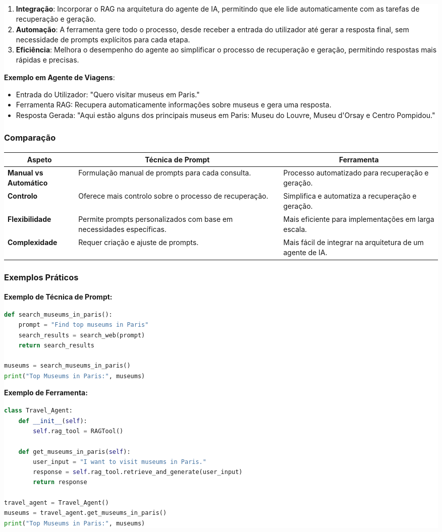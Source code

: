 1. **Integração**: Incorporar o RAG na arquitetura do agente de IA, permitindo que ele lide automaticamente com as tarefas de recuperação e geração.
2. **Automação**: A ferramenta gere todo o processo, desde receber a entrada do utilizador até gerar a resposta final, sem necessidade de prompts explícitos para cada etapa.
3. **Eficiência**: Melhora o desempenho do agente ao simplificar o processo de recuperação e geração, permitindo respostas mais rápidas e precisas.

**Exemplo em Agente de Viagens**:

- Entrada do Utilizador: "Quero visitar museus em Paris."
- Ferramenta RAG: Recupera automaticamente informações sobre museus e gera uma resposta.
- Resposta Gerada: "Aqui estão alguns dos principais museus em Paris: Museu do Louvre, Museu d'Orsay e Centro Pompidou."

### Comparação

| Aspeto                | Técnica de Prompt                                        | Ferramenta                                              |
|-----------------------|----------------------------------------------------------|--------------------------------------------------------|
| **Manual vs Automático** | Formulação manual de prompts para cada consulta.        | Processo automatizado para recuperação e geração.      |
| **Controlo**          | Oferece mais controlo sobre o processo de recuperação.    | Simplifica e automatiza a recuperação e geração.       |
| **Flexibilidade**     | Permite prompts personalizados com base em necessidades específicas. | Mais eficiente para implementações em larga escala.   |
| **Complexidade**      | Requer criação e ajuste de prompts.                       | Mais fácil de integrar na arquitetura de um agente de IA. |

### Exemplos Práticos

**Exemplo de Técnica de Prompt:**

```python
def search_museums_in_paris():
    prompt = "Find top museums in Paris"
    search_results = search_web(prompt)
    return search_results

museums = search_museums_in_paris()
print("Top Museums in Paris:", museums)
```

**Exemplo de Ferramenta:**

```python
class Travel_Agent:
    def __init__(self):
        self.rag_tool = RAGTool()

    def get_museums_in_paris(self):
        user_input = "I want to visit museums in Paris."
        response = self.rag_tool.retrieve_and_generate(user_input)
        return response

travel_agent = Travel_Agent()
museums = travel_agent.get_museums_in_paris()
print("Top Museums in Paris:", museums)
```
